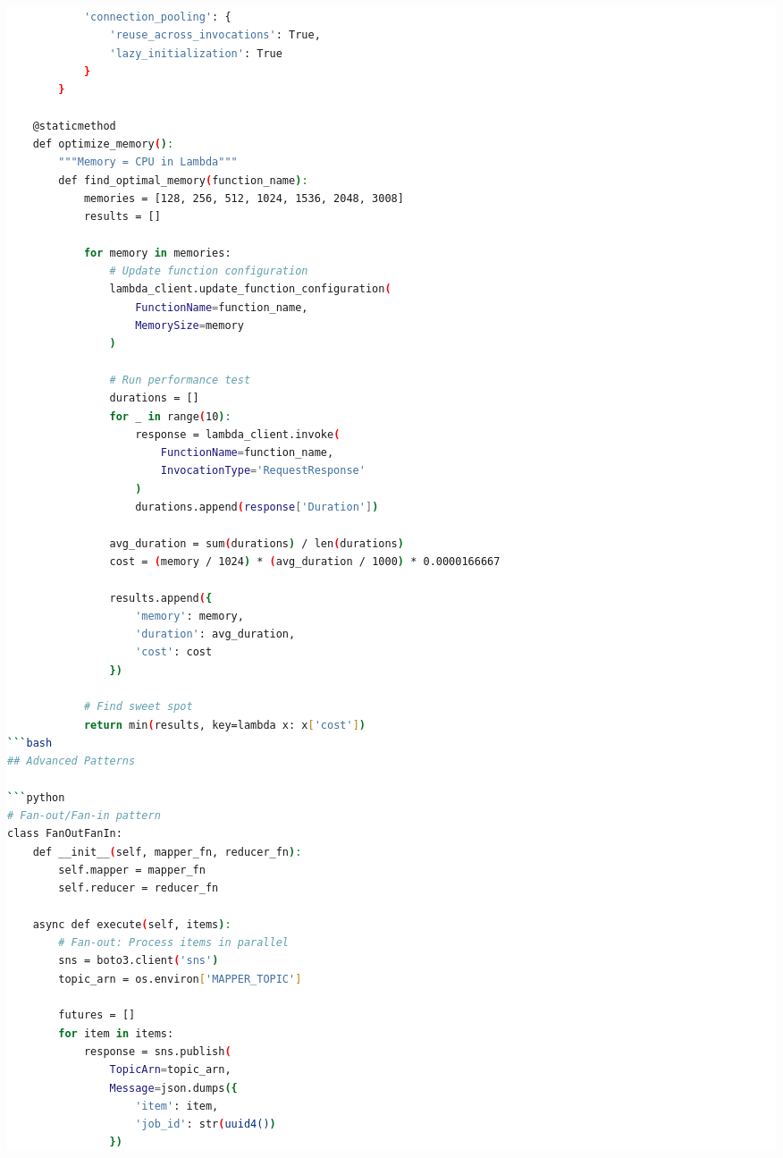 ```bash
            'connection_pooling': {
                'reuse_across_invocations': True,
                'lazy_initialization': True
            }
        }
    
    @staticmethod
    def optimize_memory():
        """Memory = CPU in Lambda"""
        def find_optimal_memory(function_name):
            memories = [128, 256, 512, 1024, 1536, 2048, 3008]
            results = []
            
            for memory in memories:
                # Update function configuration
                lambda_client.update_function_configuration(
                    FunctionName=function_name,
                    MemorySize=memory
                )
                
                # Run performance test
                durations = []
                for _ in range(10):
                    response = lambda_client.invoke(
                        FunctionName=function_name,
                        InvocationType='RequestResponse'
                    )
                    durations.append(response['Duration'])
                
                avg_duration = sum(durations) / len(durations)
                cost = (memory / 1024) * (avg_duration / 1000) * 0.0000166667
                
                results.append({
                    'memory': memory,
                    'duration': avg_duration,
                    'cost': cost
                })
            
            # Find sweet spot
            return min(results, key=lambda x: x['cost'])
```bash
## Advanced Patterns

```python
# Fan-out/Fan-in pattern
class FanOutFanIn:
    def __init__(self, mapper_fn, reducer_fn):
        self.mapper = mapper_fn
        self.reducer = reducer_fn
        
    async def execute(self, items):
        # Fan-out: Process items in parallel
        sns = boto3.client('sns')
        topic_arn = os.environ['MAPPER_TOPIC']
        
        futures = []
        for item in items:
            response = sns.publish(
                TopicArn=topic_arn,
                Message=json.dumps({
                    'item': item,
                    'job_id': str(uuid4())
                })
```